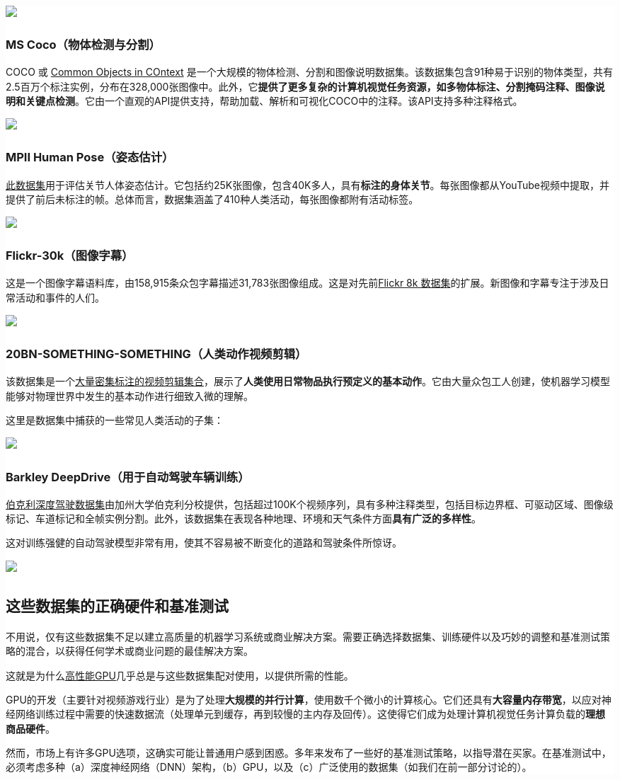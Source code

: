 ![](../Images/c9b32d79b227c1d200a31640654ff2f3.png)

### MS Coco（物体检测与分割）

COCO 或 [Common Objects in COntext](https://cocodataset.org/#home) 是一个大规模的物体检测、分割和图像说明数据集。该数据集包含91种易于识别的物体类型，共有2.5百万个标注实例，分布在328,000张图像中。此外，它**提供了更多复杂的计算机视觉任务资源，如多物体标注、分割掩码注释、图像说明和关键点检测**。它由一个直观的API提供支持，帮助加载、解析和可视化COCO中的注释。该API支持多种注释格式。

![](../Images/9f68f3752e10c14629ba36fff382a5d0.png)

### MPII Human Pose（姿态估计）

[此数据集](http://human-pose.mpi-inf.mpg.de/)用于评估关节人体姿态估计。它包括约25K张图像，包含40K多人，具有**标注的身体关节**。每张图像都从YouTube视频中提取，并提供了前后未标注的帧。总体而言，数据集涵盖了410种人类活动，每张图像都附有活动标签。

![](../Images/112c85264559966a7ff103486a0057ba.png)

### Flickr-30k（图像字幕）

这是一个图像字幕语料库，由158,915条众包字幕描述31,783张图像组成。这是对先前[Flickr 8k 数据集](http://nlp.cs.illinois.edu/HockenmaierGroup/8k-pictures.html)的扩展。新图像和字幕专注于涉及日常活动和事件的人们。

![](../Images/dce929e202c4f491ea0eda1fe19de963.png)

### 20BN-SOMETHING-SOMETHING（人类动作视频剪辑）

该数据集是一个[大量密集标注的视频剪辑集合](https://20bn.com/datasets/something-something/v2)，展示了**人类使用日常物品执行预定义的基本动作**。它由大量众包工人创建，使机器学习模型能够对物理世界中发生的基本动作进行细致入微的理解。

这里是数据集中捕获的一些常见人类活动的子集：

![](../Images/81beaa8254e491318d48cd1b83cb8eb1.png)

### Barkley DeepDrive（用于自动驾驶车辆训练）

[伯克利深度驾驶数据集](https://www.bdd100k.com/)由加州大学伯克利分校提供，包括超过100K个视频序列，具有多种注释类型，包括目标边界框、可驱动区域、图像级标记、车道标记和全帧实例分割。此外，该数据集在表现各种地理、环境和天气条件方面**具有广泛的多样性**。

这对训练强健的自动驾驶模型非常有用，使其不容易被不断变化的道路和驾驶条件所惊讶。

![](../Images/6c9e3d17b942c08f5f6595f1b5ce0027.png)

## 这些数据集的正确硬件和基准测试

不用说，仅有这些数据集不足以建立高质量的机器学习系统或商业解决方案。需要正确选择数据集、训练硬件以及巧妙的调整和基准测试策略的混合，以获得任何学术或商业问题的最佳解决方案。

这就是为什么[高性能GPU](https://www.sabrepc.com/blog/Deep-Learning-and-AI/best-gpu-for-computer-vision)几乎总是与这些数据集配对使用，以提供所需的性能。

GPU的开发（主要针对视频游戏行业）是为了处理**大规模的并行计算**，使用数千个微小的计算核心。它们还具有**大容量内存带宽**，以应对神经网络训练过程中需要的快速数据流（处理单元到缓存，再到较慢的主内存及回传）。这使得它们成为处理计算机视觉任务计算负载的**理想商品硬件**。

然而，市场上有许多GPU选项，这确实可能让普通用户感到困惑。多年来发布了一些好的基准测试策略，以指导潜在买家。在基准测试中，必须考虑多种（a）深度神经网络（DNN）架构，（b）GPU，以及（c）广泛使用的数据集（如我们在前一部分讨论的）。
